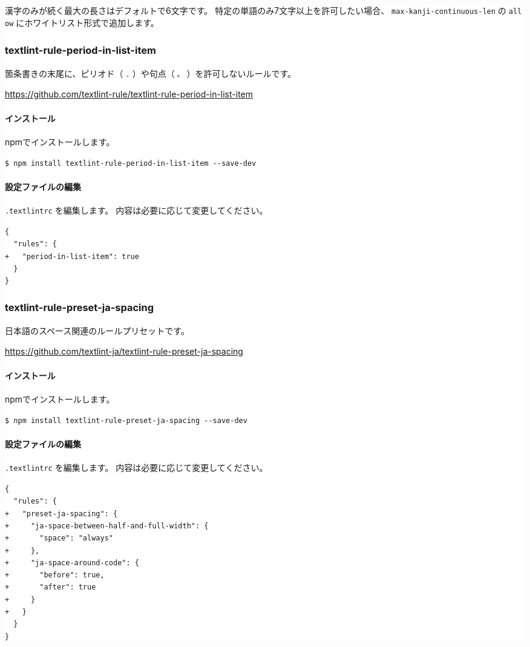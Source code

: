 漢字のみが続く最大の長さはデフォルトで6文字です。
特定の単語のみ7文字以上を許可したい場合、 `max-kanji-continuous-len` の `allow` にホワイトリスト形式で追加します。

### textlint-rule-period-in-list-item

箇条書きの末尾に、ピリオド（ `.` ）や句点（ `。` ）を許可しないルールです。

https://github.com/textlint-rule/textlint-rule-period-in-list-item

#### インストール

npmでインストールします。

```shell-session
$ npm install textlint-rule-period-in-list-item --save-dev
```

#### 設定ファイルの編集

`.textlintrc` を編集します。
内容は必要に応じて変更してください。

```diff_json:.textlintrc
{
  "rules": {
+   "period-in-list-item": true
  }
}
```

### textlint-rule-preset-ja-spacing

日本語のスペース関連のルールプリセットです。

https://github.com/textlint-ja/textlint-rule-preset-ja-spacing

#### インストール

npmでインストールします。

```shell-session
$ npm install textlint-rule-preset-ja-spacing --save-dev
```

#### 設定ファイルの編集

`.textlintrc` を編集します。
内容は必要に応じて変更してください。

```diff_json:.textlintrc
{
  "rules": {
+   "preset-ja-spacing": {
+     "ja-space-between-half-and-full-width": {
+       "space": "always"
+     },
+     "ja-space-around-code": {
+       "before": true,
+       "after": true
+     }
+   }
  }
}
```
